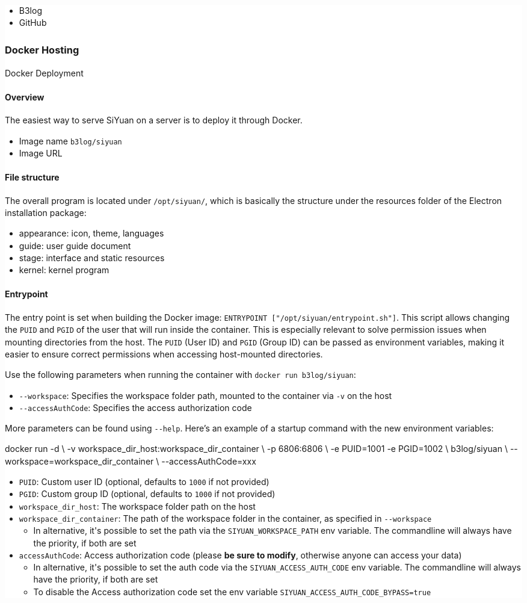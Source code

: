 -   B3log
-   GitHub

### Docker Hosting

Docker Deployment

#### Overview

The easiest way to serve SiYuan on a server is to deploy it through Docker.

-   Image name `b3log/siyuan`
-   Image URL

#### File structure

The overall program is located under `/opt/siyuan/`, which is basically the structure under the resources folder of the Electron installation package:

-   appearance: icon, theme, languages
-   guide: user guide document
-   stage: interface and static resources
-   kernel: kernel program

#### Entrypoint

The entry point is set when building the Docker image: `ENTRYPOINT ["/opt/siyuan/entrypoint.sh"]`. This script allows changing the `PUID` and `PGID` of the user that will run inside the container. This is especially relevant to solve permission issues when mounting directories from the host. The `PUID` (User ID) and `PGID` (Group ID) can be passed as environment variables, making it easier to ensure correct permissions when accessing host-mounted directories.

Use the following parameters when running the container with `docker run b3log/siyuan`:

-   `--workspace`: Specifies the workspace folder path, mounted to the container via `-v` on the host
-   `--accessAuthCode`: Specifies the access authorization code

More parameters can be found using `--help`. Here’s an example of a startup command with the new environment variables:

docker run -d \\
  -v workspace\_dir\_host:workspace\_dir\_container \\
  -p 6806:6806 \\
  -e PUID=1001 -e PGID=1002 \\
  b3log/siyuan \\
  --workspace=workspace\_dir\_container \\
  --accessAuthCode=xxx

-   `PUID`: Custom user ID (optional, defaults to `1000` if not provided)
-   `PGID`: Custom group ID (optional, defaults to `1000` if not provided)
-   `workspace_dir_host`: The workspace folder path on the host
-   `workspace_dir_container`: The path of the workspace folder in the container, as specified in `--workspace`
    -   In alternative, it's possible to set the path via the `SIYUAN_WORKSPACE_PATH` env variable. The commandline will always have the priority, if both are set
-   `accessAuthCode`: Access authorization code (please **be sure to modify**, otherwise anyone can access your data)
    -   In alternative, it's possible to set the auth code via the `SIYUAN_ACCESS_AUTH_CODE` env variable. The commandline will always have the priority, if both are set
    -   To disable the Access authorization code set the env variable `SIYUAN_ACCESS_AUTH_CODE_BYPASS=true`
